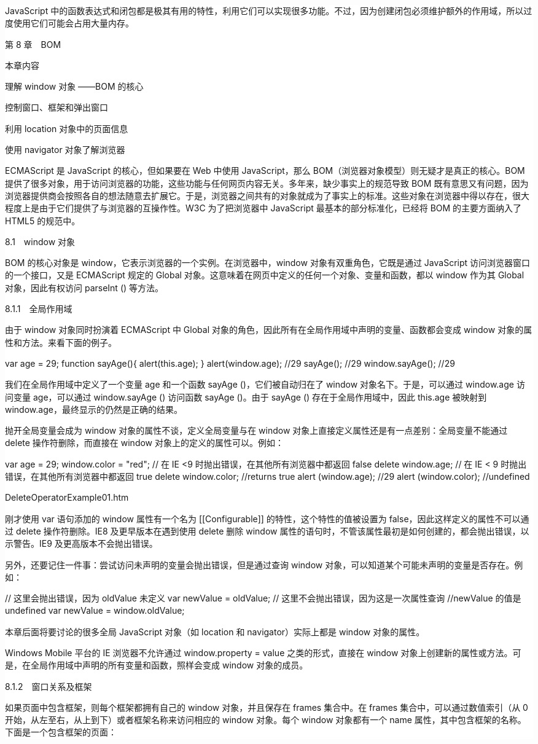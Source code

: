 JavaScript 中的函数表达式和闭包都是极其有用的特性，利用它们可以实现很多功能。不过，因为创建闭包必须维护额外的作用域，所以过度使用它们可能会占用大量内存。

第 8 章　BOM

本章内容

理解 window 对象 ——BOM 的核心

控制窗口、框架和弹出窗口

利用 location 对象中的页面信息

使用 navigator 对象了解浏览器

ECMAScript 是 JavaScript 的核心，但如果要在 Web 中使用 JavaScript，那么 BOM（浏览器对象模型）则无疑才是真正的核心。BOM 提供了很多对象，用于访问浏览器的功能，这些功能与任何网页内容无关。多年来，缺少事实上的规范导致 BOM 既有意思又有问题，因为浏览器提供商会按照各自的想法随意去扩展它。于是，浏览器之间共有的对象就成为了事实上的标准。这些对象在浏览器中得以存在，很大程度上是由于它们提供了与浏览器的互操作性。W3C 为了把浏览器中 JavaScript 最基本的部分标准化，已经将 BOM 的主要方面纳入了 HTML5 的规范中。

8.1　window 对象

BOM 的核心对象是 window，它表示浏览器的一个实例。在浏览器中，window 对象有双重角色，它既是通过 JavaScript 访问浏览器窗口的一个接口，又是 ECMAScript 规定的 Global 对象。这意味着在网页中定义的任何一个对象、变量和函数，都以 window 作为其 Global 对象，因此有权访问 parseInt () 等方法。

8.1.1　全局作用域

由于 window 对象同时扮演着 ECMAScript 中 Global 对象的角色，因此所有在全局作用域中声明的变量、函数都会变成 window 对象的属性和方法。来看下面的例子。

var age = 29; function sayAge(){ alert(this.age); } alert(window.age); //29 sayAge(); //29 window.sayAge(); //29

我们在全局作用域中定义了一个变量 age 和一个函数 sayAge ()，它们被自动归在了 window 对象名下。于是，可以通过 window.age 访问变量 age，可以通过 window.sayAge () 访问函数 sayAge ()。由于 sayAge () 存在于全局作用域中，因此 this.age 被映射到 window.age，最终显示的仍然是正确的结果。

抛开全局变量会成为 window 对象的属性不谈，定义全局变量与在 window 对象上直接定义属性还是有一点差别：全局变量不能通过 delete 操作符删除，而直接在 window 对象上的定义的属性可以。例如：

var age = 29; window.color = "red"; // 在 IE <9 时抛出错误，在其他所有浏览器中都返回 false delete window.age; // 在 IE < 9 时抛出错误，在其他所有浏览器中都返回 true delete window.color; //returns true alert (window.age); //29 alert (window.color); //undefined

DeleteOperatorExample01.htm

刚才使用 var 语句添加的 window 属性有一个名为 [[Configurable]] 的特性，这个特性的值被设置为 false，因此这样定义的属性不可以通过 delete 操作符删除。IE8 及更早版本在遇到使用 delete 删除 window 属性的语句时，不管该属性最初是如何创建的，都会抛出错误，以示警告。IE9 及更高版本不会抛出错误。

另外，还要记住一件事：尝试访问未声明的变量会抛出错误，但是通过查询 window 对象，可以知道某个可能未声明的变量是否存在。例如：

// 这里会抛出错误，因为 oldValue 未定义 var newValue = oldValue; // 这里不会抛出错误，因为这是一次属性查询 //newValue 的值是 undefined var newValue = window.oldValue;

本章后面将要讨论的很多全局 JavaScript 对象（如 location 和 navigator）实际上都是 window 对象的属性。

Windows Mobile 平台的 IE 浏览器不允许通过 window.property = value 之类的形式，直接在 window 对象上创建新的属性或方法。可是，在全局作用域中声明的所有变量和函数，照样会变成 window 对象的成员。

8.1.2　窗口关系及框架

如果页面中包含框架，则每个框架都拥有自己的 window 对象，并且保存在 frames 集合中。在 frames 集合中，可以通过数值索引（从 0 开始，从左至右，从上到下）或者框架名称来访问相应的 window 对象。每个 window 对象都有一个 name 属性，其中包含框架的名称。下面是一个包含框架的页面：

<html> <head> <title>Frameset Example</title> </head> <frameset rows="160,*"> <frame src="frame.htm" name="topFrame"> <frameset cols="50%,50%"> <frame src="anotherframe.htm" name="leftFrame"> <frame src="yetanotherframe.htm" name="rightFrame"> </frameset> </frameset> </html>
